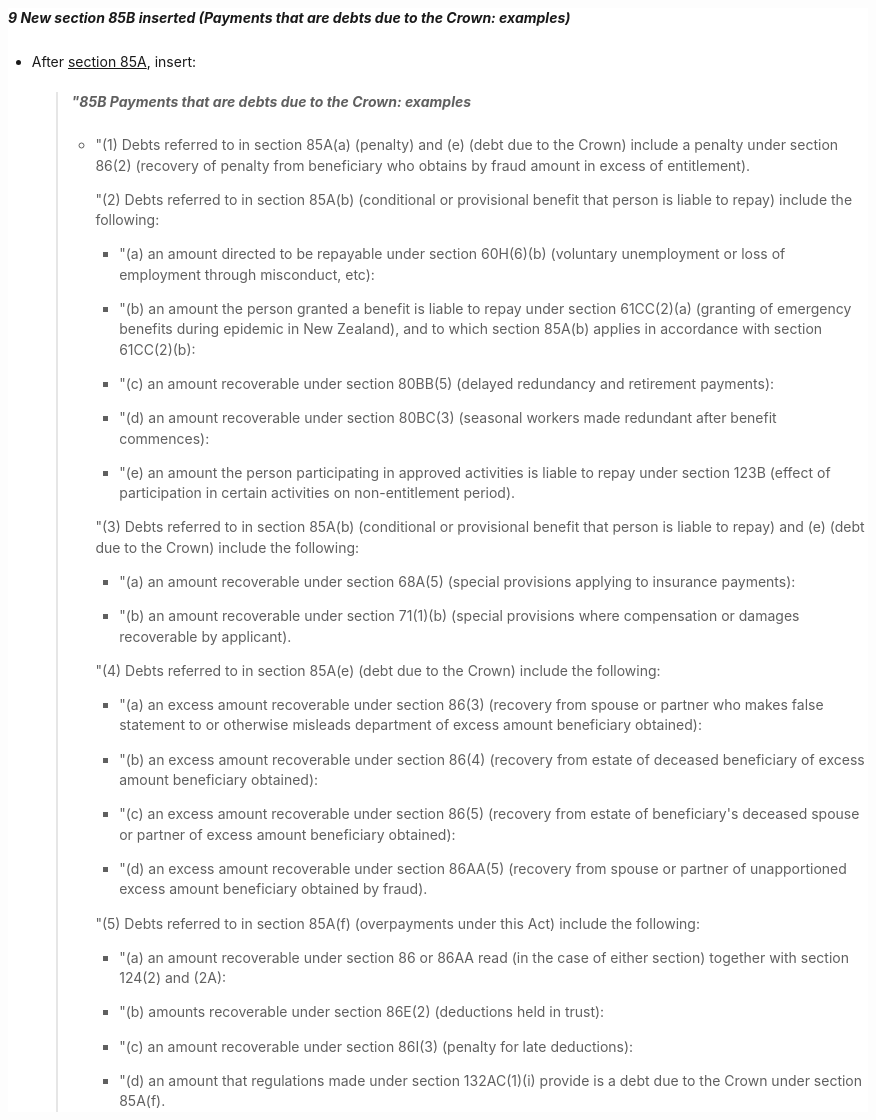 ##### 9 New section 85B inserted (Payments that are debts due to the Crown: examples)
    
*   After [section 85A][60], insert:
    
    > ##### "85B Payments that are debts due to the Crown: examples
    >     
    > *   "(1) Debts referred to in section 85A(a) (penalty) and (e) (debt due to the Crown) include a penalty under section 86(2) (recovery of penalty from beneficiary who obtains by fraud amount in excess of entitlement).
    >     
    >     "(2) Debts referred to in section 85A(b) (conditional or provisional benefit that person is liable to repay) include the following:
    >         
    >     *   "(a) an amount directed to be repayable under section 60H(6)(b) (voluntary unemployment or loss of employment through misconduct, etc):
    >     
    >     *   "(b) an amount the person granted a benefit is liable to repay under section 61CC(2)(a) (granting of emergency benefits during epidemic in New Zealand), and to which section 85A(b) applies in accordance with section 61CC(2)(b):
    >     
    >     *   "(c) an amount recoverable under section 80BB(5) (delayed redundancy and retirement payments):
    >     
    >     *   "(d) an amount recoverable under section 80BC(3) (seasonal workers made redundant after benefit commences):
    >     
    >     *   "(e) an amount the person participating in approved activities is liable to repay under section 123B (effect of participation in certain activities on non-entitlement period).
    >     
    >     "(3) Debts referred to in section 85A(b) (conditional or provisional benefit that person is liable to repay) and (e) (debt due to the Crown) include the following:
    >         
    >     *   "(a) an amount recoverable under section 68A(5) (special provisions applying to insurance payments):
    >     
    >     *   "(b) an amount recoverable under section 71(1)(b) (special provisions where compensation or damages recoverable by applicant).
    >     
    >     "(4) Debts referred to in section 85A(e) (debt due to the Crown) include the following:
    >         
    >     *   "(a) an excess amount recoverable under section 86(3) (recovery from spouse or partner who makes false statement to or otherwise misleads department of excess amount beneficiary obtained):
    >     
    >     *   "(b) an excess amount recoverable under section 86(4) (recovery from estate of deceased beneficiary of excess amount beneficiary obtained):
    >     
    >     *   "(c) an excess amount recoverable under section 86(5) (recovery from estate of beneficiary's deceased spouse or partner of excess amount beneficiary obtained):
    >     
    >     *   "(d) an excess amount recoverable under section 86AA(5) (recovery from spouse or partner of unapportioned excess amount beneficiary obtained by fraud).
    >     
    >     "(5) Debts referred to in section 85A(f) (overpayments under this Act) include the following:
    >         
    >     *   "(a) an amount recoverable under section 86 or 86AA read (in the case of either section) together with section 124(2) and (2A):
    >     
    >     *   "(b) amounts recoverable under section 86E(2) (deductions held in trust):
    >     
    >     *   "(c) an amount recoverable under section 86I(3) (penalty for late deductions):
    >     
    >     *   "(d) an amount that regulations made under section 132AC(1)(i) provide is a debt due to the Crown under section 85A(f).

[0]: http://www.legislation.govt.nz/act/public/2014/0021/latest/whole.html#DLM5024918
[1]: http://www.legislation.govt.nz/act/public/2014/0021/latest/whole.html#DLM5024919
[2]: http://www.legislation.govt.nz/act/public/2014/0021/latest/whole.html#DLM5024920
[3]: http://www.legislation.govt.nz/act/public/2014/0021/latest/whole.html#DLM5024922
[4]: http://www.legislation.govt.nz/act/public/2014/0021/latest/whole.html#DLM5024923
[5]: http://www.legislation.govt.nz/act/public/2014/0021/latest/whole.html#DLM5024924
[6]: http://www.legislation.govt.nz/act/public/2014/0021/latest/whole.html#DLM5024926
[7]: http://www.legislation.govt.nz/act/public/2014/0021/latest/whole.html#DLM5024927
[8]: http://www.legislation.govt.nz/act/public/2014/0021/latest/whole.html#DLM5024928
[9]: http://www.legislation.govt.nz/act/public/2014/0021/latest/whole.html#DLM5934001
[10]: http://www.legislation.govt.nz/act/public/2014/0021/latest/whole.html#DLM5934002
[11]: http://www.legislation.govt.nz/act/public/2014/0021/latest/whole.html#DLM5024929
[12]: http://www.legislation.govt.nz/act/public/2014/0021/latest/whole.html#DLM5024930
[13]: http://www.legislation.govt.nz/act/public/2014/0021/latest/whole.html#DLM5024931
[14]: http://www.legislation.govt.nz/act/public/2014/0021/latest/whole.html#DLM5024936
[15]: http://www.legislation.govt.nz/act/public/2014/0021/latest/whole.html#DLM5024937
[16]: http://www.legislation.govt.nz/act/public/2014/0021/latest/whole.html#DLM5024938
[17]: http://www.legislation.govt.nz/act/public/2014/0021/latest/whole.html#DLM5024939
[18]: http://www.legislation.govt.nz/act/public/2014/0021/latest/whole.html#DLM5024940
[19]: http://www.legislation.govt.nz/act/public/2014/0021/latest/whole.html#DLM5024941
[20]: http://www.legislation.govt.nz/act/public/2014/0021/latest/whole.html#DLM5024942
[21]: http://www.legislation.govt.nz/act/public/2014/0021/latest/whole.html#DLM5024943
[22]: http://www.legislation.govt.nz/act/public/2014/0021/latest/whole.html#DLM5024945
[23]: http://www.legislation.govt.nz/act/public/2014/0021/latest/whole.html#DLM5024946
[24]: http://www.legislation.govt.nz/act/public/2014/0021/latest/whole.html#DLM5024947
[25]: http://www.legislation.govt.nz/act/public/2014/0021/latest/whole.html#DLM5024948
[26]: http://www.legislation.govt.nz/act/public/2014/0021/latest/whole.html#DLM5024949
[27]: http://www.legislation.govt.nz/act/public/2014/0021/latest/whole.html#DLM5024954
[28]: http://www.legislation.govt.nz/act/public/2014/0021/latest/whole.html#DLM5024955
[29]: http://www.legislation.govt.nz/act/public/2014/0021/latest/whole.html#DLM5934007
[30]: http://www.legislation.govt.nz/act/public/2014/0021/latest/whole.html#DLM5934008
[31]: http://www.legislation.govt.nz/act/public/2014/0021/latest/whole.html#DLM5024956
[32]: http://www.legislation.govt.nz/act/public/2014/0021/latest/whole.html#DLM5024957
[33]: http://www.legislation.govt.nz/act/public/2014/0021/latest/whole.html#DLM5024958
[34]: http://www.legislation.govt.nz/act/public/2014/0021/latest/whole.html#DLM5024959
[35]: http://www.legislation.govt.nz/act/public/2014/0021/latest/whole.html#DLM5024960
[36]: http://www.legislation.govt.nz/act/public/2014/0021/latest/whole.html#DLM5024961
[37]: http://www.legislation.govt.nz/act/public/2014/0021/latest/whole.html#DLM5024962
[38]: http://www.legislation.govt.nz/act/public/2014/0021/latest/whole.html#DLM5024963
[39]: http://www.legislation.govt.nz/act/public/2014/0021/latest/whole.html#DLM5024964
[40]: http://www.legislation.govt.nz/act/public/2014/0021/latest/whole.html#DLM5024965
[41]: http://www.legislation.govt.nz/act/public/2014/0021/latest/whole.html#DLM5024966
[42]: http://www.legislation.govt.nz/act/public/2014/0021/latest/whole.html#DLM5024967
[43]: http://www.legislation.govt.nz/act/public/2014/0021/latest/whole.html#DLM5024968
[44]: http://www.legislation.govt.nz/act/public/2014/0021/latest/whole.html#DLM5024969
[45]: http://www.legislation.govt.nz/act/public/2014/0021/latest/whole.html#DLM5024970
[46]: http://www.legislation.govt.nz/act/public/2014/0021/latest/whole.html#DLM5024971
[47]: http://www.legislation.govt.nz/act/public/2014/0021/latest/whole.html#DLM5934010
[48]: http://www.legislation.govt.nz/act/public/2014/0021/latest/whole.html#DLM5934011
[49]: http://www.legislation.govt.nz/act/public/2014/0021/latest/whole.html#DLM6059800
[50]: http://www.legislation.govt.nz/act/public/2014/0021/latest/whole.html#DLM6059801
[51]: http://www.legislation.govt.nz/act/public/2014/0021/latest/whole.html#DLM6059802
[52]: http://www.legislation.govt.nz/act/public/2014/0021/latest/whole.html#DLM5024972
[53]: http://www.legislation.govt.nz/act/public/2014/0021/latest/whole.html#DLM5024973
[54]: http://www.legislation.govt.nz/act/public/2014/0021/latest/whole.html#DLM5024977
[55]: http://www.legislation.govt.nz/act/public/2014/0021/latest/link.aspx?id=DLM359106
[56]: http://www.legislation.govt.nz/act/public/2014/0021/latest/link.aspx?id=DLM360761
[57]: http://www.legislation.govt.nz/act/public/2014/0021/latest/link.aspx?id=DLM360964
[58]: http://www.legislation.govt.nz/act/public/2014/0021/latest/link.aspx?id=DLM363101
[59]: http://www.legislation.govt.nz/act/public/2014/0021/latest/link.aspx?id=DLM364464
[60]: http://www.legislation.govt.nz/act/public/2014/0021/latest/link.aspx?id=DLM364804
[61]: http://www.legislation.govt.nz/act/public/2014/0021/latest/link.aspx?id=DLM364809
[62]: http://www.legislation.govt.nz/act/public/2014/0021/latest/link.aspx?id=DLM365476
[63]: http://www.legislation.govt.nz/act/public/2014/0021/latest/link.aspx?id=DLM365851
[64]: http://www.legislation.govt.nz/act/public/2014/0021/latest/link.aspx?id=DLM5502375
[65]: http://www.legislation.govt.nz/act/public/2014/0021/latest/link.aspx?id=DLM361003
[66]: http://www.legislation.govt.nz/act/public/2014/0021/latest/link.aspx?id=DLM362182
[67]: http://www.legislation.govt.nz/act/public/2014/0021/latest/link.aspx?id=DLM363168
[68]: http://www.legislation.govt.nz/act/public/2014/0021/latest/link.aspx?id=DLM363707
[69]: http://www.legislation.govt.nz/act/public/2014/0021/latest/link.aspx?id=DLM364394
[70]: http://www.legislation.govt.nz/act/public/2014/0021/latest/link.aspx?id=DLM364398
[71]: http://www.legislation.govt.nz/act/public/2014/0021/latest/link.aspx?id=DLM364441
[72]: http://www.legislation.govt.nz/act/public/2014/0021/latest/link.aspx?id=DLM364481
[73]: http://www.legislation.govt.nz/act/public/2014/0021/latest/link.aspx?id=DLM364857
[74]: http://www.legislation.govt.nz/act/public/2014/0021/latest/link.aspx?id=DLM364866
[75]: http://www.legislation.govt.nz/act/public/2014/0021/latest/link.aspx?id=DLM364872
[76]: http://www.legislation.govt.nz/act/public/2014/0021/latest/link.aspx?id=DLM364884
[77]: http://www.legislation.govt.nz/act/public/2014/0021/latest/link.aspx?id=DLM365457
[78]: http://www.legislation.govt.nz/act/public/2014/0021/latest/link.aspx?id=DLM366032
[79]: http://www.legislation.govt.nz/act/public/2014/0021/latest/link.aspx?id=DLM366344
[80]: http://www.legislation.govt.nz/act/public/2014/0021/latest/link.aspx?id=DLM5502377
[81]: http://www.legislation.govt.nz/act/public/2014/0021/latest/link.aspx?id=DLM281683
[82]: http://www.legislation.govt.nz/act/public/2014/0021/latest/link.aspx?id=DLM282576
[83]: http://www.legislation.govt.nz/act/public/2014/0021/latest/link.aspx?id=DLM432813
[84]: http://www.legislation.govt.nz/act/public/2014/0021/latest/link.aspx?id=DLM432821
[85]: http://www.legislation.govt.nz/act/public/2014/0021/latest/link.aspx?id=DLM203578
[86]: http://www.legislation.govt.nz/act/public/2014/0021/latest/link.aspx?id=DLM203584